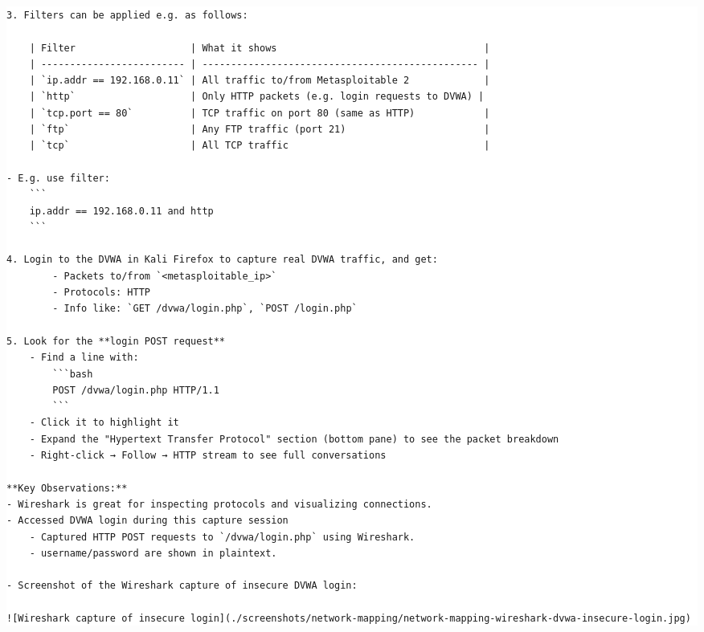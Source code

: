     3. Filters can be applied e.g. as follows:

        | Filter                    | What it shows                                    |
        | ------------------------- | ------------------------------------------------ |
        | `ip.addr == 192.168.0.11` | All traffic to/from Metasploitable 2             |
        | `http`                    | Only HTTP packets (e.g. login requests to DVWA) |
        | `tcp.port == 80`          | TCP traffic on port 80 (same as HTTP)            |
        | `ftp`                     | Any FTP traffic (port 21)                        |
        | `tcp`                     | All TCP traffic                                  |

    - E.g. use filter: 
        ```
        ip.addr == 192.168.0.11 and http
        ```

    4. Login to the DVWA in Kali Firefox to capture real DVWA traffic, and get:
            - Packets to/from `<metasploitable_ip>`
            - Protocols: HTTP
            - Info like: `GET /dvwa/login.php`, `POST /login.php`

    5. Look for the **login POST request**
        - Find a line with:
            ```bash
            POST /dvwa/login.php HTTP/1.1
            ```
        - Click it to highlight it
        - Expand the "Hypertext Transfer Protocol" section (bottom pane) to see the packet breakdown
        - Right-click → Follow → HTTP stream to see full conversations

    **Key Observations:** 
    - Wireshark is great for inspecting protocols and visualizing connections.
    - Accessed DVWA login during this capture session
        - Captured HTTP POST requests to `/dvwa/login.php` using Wireshark. 
        - username/password are shown in plaintext. 
    
    - Screenshot of the Wireshark capture of insecure DVWA login: 

    ![Wireshark capture of insecure login](./screenshots/network-mapping/network-mapping-wireshark-dvwa-insecure-login.jpg)